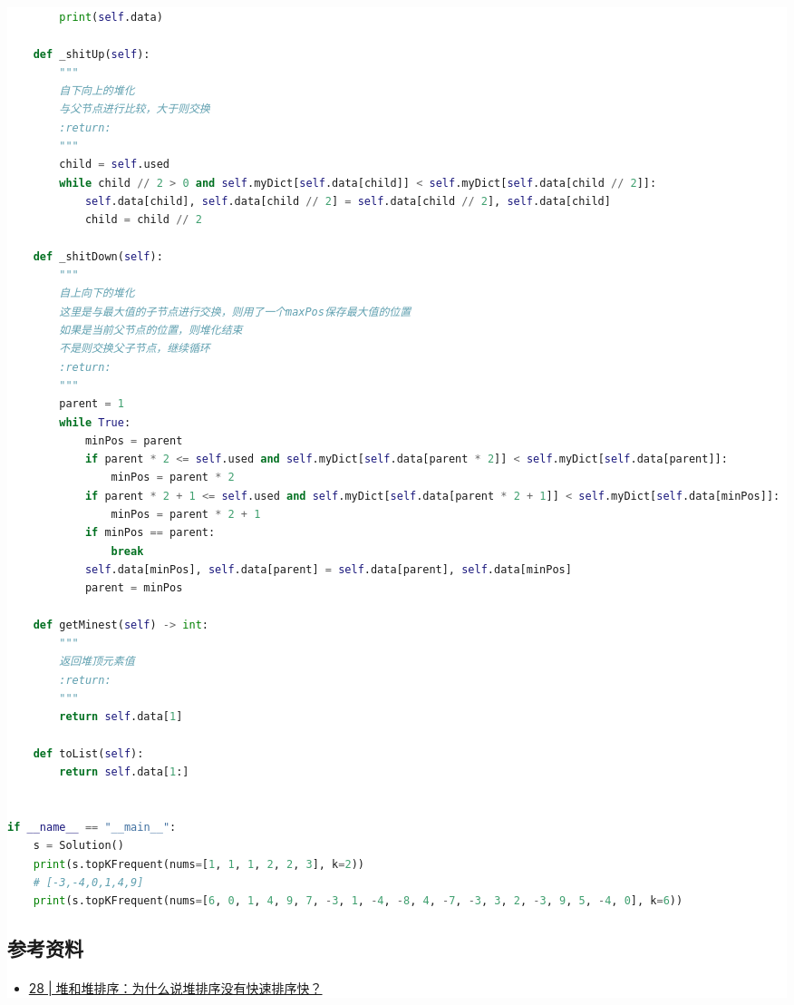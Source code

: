 ```python
        print(self.data)

    def _shitUp(self):
        """
        自下向上的堆化
        与父节点进行比较，大于则交换
        :return:
        """
        child = self.used
        while child // 2 > 0 and self.myDict[self.data[child]] < self.myDict[self.data[child // 2]]:
            self.data[child], self.data[child // 2] = self.data[child // 2], self.data[child]
            child = child // 2

    def _shitDown(self):
        """
        自上向下的堆化
        这里是与最大值的子节点进行交换，则用了一个maxPos保存最大值的位置
        如果是当前父节点的位置，则堆化结束
        不是则交换父子节点，继续循环
        :return:
        """
        parent = 1
        while True:
            minPos = parent
            if parent * 2 <= self.used and self.myDict[self.data[parent * 2]] < self.myDict[self.data[parent]]:
                minPos = parent * 2
            if parent * 2 + 1 <= self.used and self.myDict[self.data[parent * 2 + 1]] < self.myDict[self.data[minPos]]:
                minPos = parent * 2 + 1
            if minPos == parent:
                break
            self.data[minPos], self.data[parent] = self.data[parent], self.data[minPos]
            parent = minPos

    def getMinest(self) -> int:
        """
        返回堆顶元素值
        :return:
        """
        return self.data[1]

    def toList(self):
        return self.data[1:]


if __name__ == "__main__":
    s = Solution()
    print(s.topKFrequent(nums=[1, 1, 1, 2, 2, 3], k=2))
    # [-3,-4,0,1,4,9]
    print(s.topKFrequent(nums=[6, 0, 1, 4, 9, 7, -3, 1, -4, -8, 4, -7, -3, 3, 2, -3, 9, 5, -4, 0], k=6))
```


## 参考资料
- [28 | 堆和堆排序：为什么说堆排序没有快速排序快？](https://time.geekbang.org/column/article/69913)
